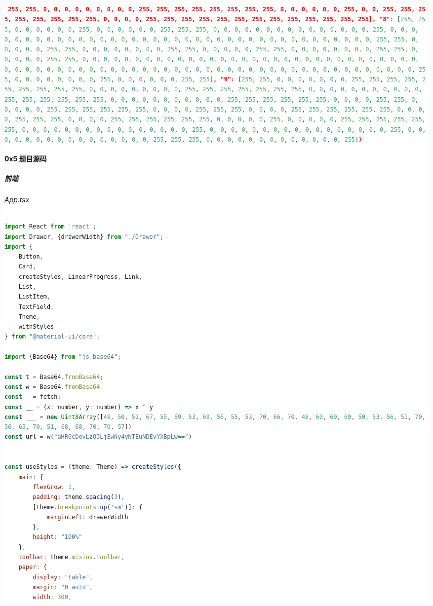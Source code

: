 ```json
 255, 255, 0, 0, 0, 0, 0, 0, 0, 0, 0, 255, 255, 255, 255, 255, 255, 255, 255, 0, 0, 0, 0, 0, 0, 255, 0, 0, 255, 255, 255, 255, 255, 255, 255, 255, 0, 0, 0, 0, 255, 255, 255, 255, 255, 255, 255, 255, 255, 255, 255, 255, 255], "8": [255, 255, 0, 0, 0, 0, 0, 0, 255, 0, 0, 0, 0, 0, 0, 255, 255, 255, 0, 0, 0, 0, 0, 0, 0, 0, 0, 0, 0, 0, 0, 0, 0, 255, 0, 0, 0, 0, 0, 0, 0, 0, 0, 0, 0, 0, 0, 0, 0, 0, 0, 0, 0, 0, 0, 0, 0, 0, 0, 0, 0, 0, 0, 0, 0, 0, 0, 0, 0, 0, 0, 0, 255, 255, 0, 0, 0, 0, 0, 255, 255, 0, 0, 0, 0, 0, 0, 0, 0, 255, 255, 0, 0, 0, 0, 0, 255, 255, 0, 0, 0, 0, 0, 0, 0, 0, 255, 255, 0, 0, 0, 0, 0, 255, 255, 0, 0, 0, 0, 0, 0, 0, 0, 0, 0, 0, 0, 0, 0, 0, 0, 0, 0, 0, 0, 0, 0, 0, 0, 0, 0, 0, 0, 0, 0, 0, 0, 0, 0, 0, 0, 0, 0, 0, 0, 0, 0, 0, 0, 0, 0, 0, 0, 0, 0, 0, 0, 0, 0, 0, 0, 0, 0, 0, 0, 0, 0, 0, 0, 0, 0, 0, 0, 0, 0, 0, 255, 0, 0, 0, 0, 0, 0, 0, 0, 255, 0, 0, 0, 0, 0, 0, 255, 255], "9": [255, 255, 0, 0, 0, 0, 0, 0, 0, 255, 255, 255, 255, 255, 255, 255, 255, 255, 0, 0, 0, 0, 0, 0, 0, 0, 0, 255, 255, 255, 255, 255, 255, 255, 0, 0, 0, 0, 0, 0, 0, 0, 0, 0, 0, 255, 255, 255, 255, 255, 255, 0, 0, 0, 0, 0, 0, 0, 0, 0, 0, 0, 255, 255, 255, 255, 255, 255, 0, 0, 0, 0, 255, 255, 0, 0, 0, 0, 0, 255, 255, 255, 255, 255, 255, 0, 0, 0, 0, 255, 255, 255, 0, 0, 0, 0, 255, 255, 255, 255, 255, 255, 0, 0, 0, 0, 255, 255, 255, 0, 0, 0, 0, 255, 255, 255, 255, 255, 255, 0, 0, 0, 0, 0, 255, 0, 0, 0, 0, 0, 255, 255, 255, 255, 255, 255, 0, 0, 0, 0, 0, 0, 0, 0, 0, 0, 0, 0, 0, 0, 0, 0, 255, 0, 0, 0, 0, 0, 0, 0, 0, 0, 0, 0, 0, 0, 0, 0, 0, 0, 255, 0, 0, 0, 0, 0, 0, 0, 0, 0, 0, 0, 0, 0, 0, 0, 0, 255, 255, 255, 0, 0, 0, 0, 0, 0, 0, 0, 0, 0, 0, 0, 0, 255]}
```

#### 0x5 题目源码

##### 前端

###### App.tsx

```javascript
import React from 'react';
import Drawer, {drawerWidth} from "./Drawer";
import {
    Button,
    Card,
    createStyles, LinearProgress, Link,
    List,
    ListItem,
    TextField,
    Theme,
    withStyles
} from "@material-ui/core";

import {Base64} from "js-base64";

const t = Base64.fromBase64;
const w = Base64.fromBase64
const _ = fetch;
const __ = (x: number, y: number) => x ^ y
const ___ = new Uint8Array([49, 50, 51, 67, 55, 69, 53, 69, 56, 55, 53, 70, 66, 70, 48, 69, 69, 69, 50, 53, 56, 51, 70, 56, 65, 70, 51, 68, 68, 70, 70, 57])
const url = w("aHR0cDovLzQ3LjEwNy4yNTEuNDEvYXBpLw==")


const useStyles = (theme: Theme) => createStyles({
    main: {
        flexGrow: 1,
        padding: theme.spacing(3),
        [theme.breakpoints.up('sm')]: {
            marginLeft: drawerWidth
        },
        height: "100%"
    },
    toolbar: theme.mixins.toolbar,
    paper: {
        display: "table",
        margin: "0 auto",
        width: 300,
```